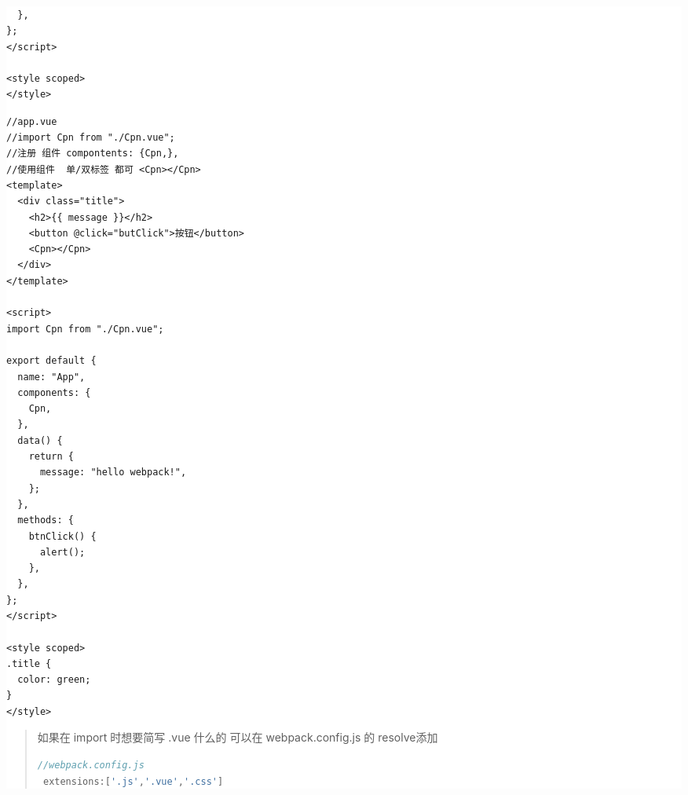 ~~~vue
  },
};
</script>

<style scoped>
</style>
~~~

~~~vue
//app.vue
//import Cpn from "./Cpn.vue";
//注册 组件 compontents: {Cpn,},
//使用组件  单/双标签 都可 <Cpn></Cpn>
<template>
  <div class="title">
    <h2>{{ message }}</h2>
    <button @click="butClick">按钮</button>
    <Cpn></Cpn>
  </div>
</template>

<script>
import Cpn from "./Cpn.vue";   

export default {
  name: "App",
  components: {
    Cpn,
  },
  data() {
    return {
      message: "hello webpack!",
    };
  },
  methods: {
    btnClick() {
      alert();
    },
  },
};
</script>

<style scoped>
.title {
  color: green;
}
</style>
~~~

> 如果在 import 时想要简写 .vue 什么的 可以在 webpack.config.js  的 resolve添加
>
> ~~~js
> //webpack.config.js 
>  extensions:['.js','.vue','.css']
> ~~~
